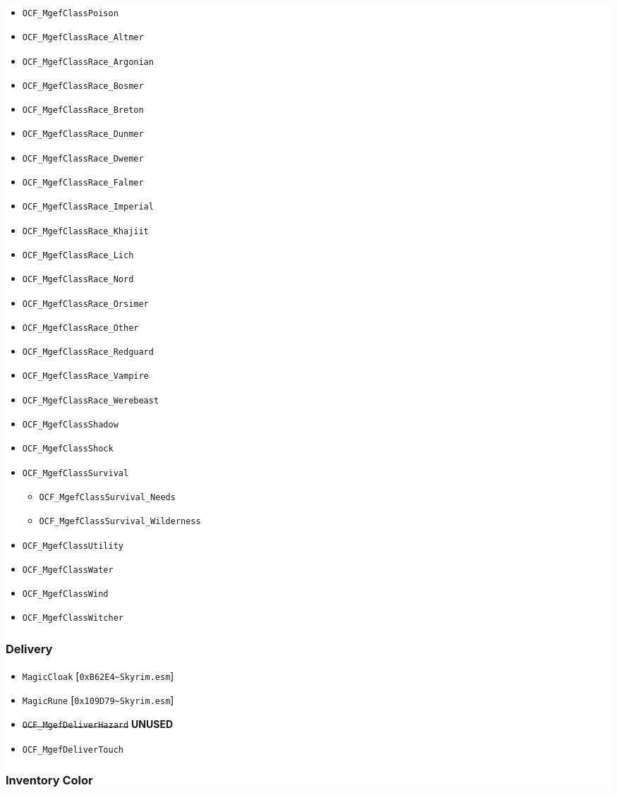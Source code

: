 - `OCF_MgefClassPoison`

- `OCF_MgefClassRace_Altmer`

- `OCF_MgefClassRace_Argonian`

- `OCF_MgefClassRace_Bosmer`

- `OCF_MgefClassRace_Breton`

- `OCF_MgefClassRace_Dunmer`

- `OCF_MgefClassRace_Dwemer`

- `OCF_MgefClassRace_Falmer`

- `OCF_MgefClassRace_Imperial`

- `OCF_MgefClassRace_Khajiit`

- `OCF_MgefClassRace_Lich`

- `OCF_MgefClassRace_Nord`

- `OCF_MgefClassRace_Orsimer`

- `OCF_MgefClassRace_Other`

- `OCF_MgefClassRace_Redguard`

- `OCF_MgefClassRace_Vampire`

- `OCF_MgefClassRace_Werebeast`

- `OCF_MgefClassShadow`

- `OCF_MgefClassShock`

- `OCF_MgefClassSurvival`

  - `OCF_MgefClassSurvival_Needs`

  - `OCF_MgefClassSurvival_Wilderness`

- `OCF_MgefClassUtility`

- `OCF_MgefClassWater`

- `OCF_MgefClassWind`

- `OCF_MgefClassWitcher`

### Delivery

- `MagicCloak` \[`0xB62E4~Skyrim.esm`\]

- `MagicRune` \[`0x109D79~Skyrim.esm`\]

- ~~`OCF_MgefDeliverHazard`~~ **UNUSED**

- `OCF_MgefDeliverTouch`

### Inventory Color

